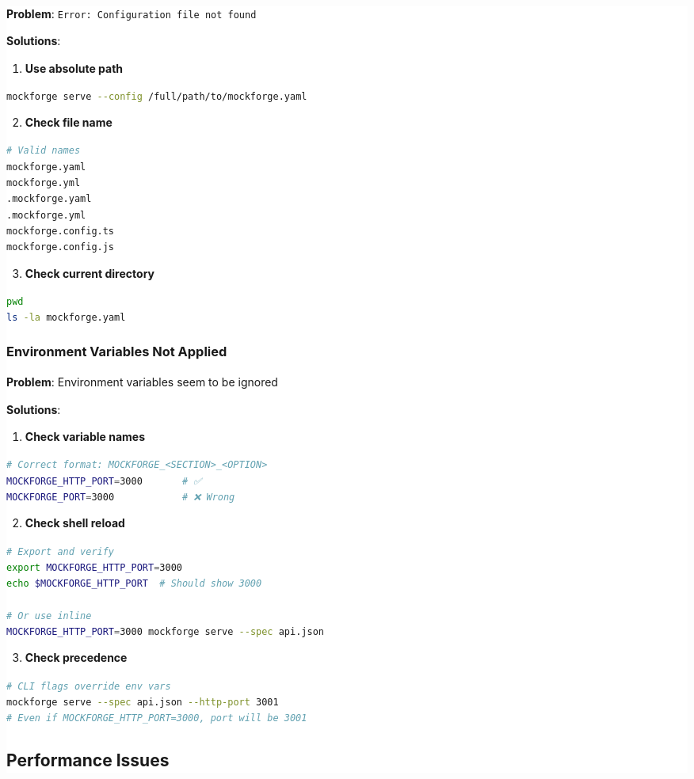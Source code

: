 **Problem**: `Error: Configuration file not found`

**Solutions**:

1. **Use absolute path**
```bash
mockforge serve --config /full/path/to/mockforge.yaml
```

2. **Check file name**
```bash
# Valid names
mockforge.yaml
mockforge.yml
.mockforge.yaml
.mockforge.yml
mockforge.config.ts
mockforge.config.js
```

3. **Check current directory**
```bash
pwd
ls -la mockforge.yaml
```

### Environment Variables Not Applied

**Problem**: Environment variables seem to be ignored

**Solutions**:

1. **Check variable names**
```bash
# Correct format: MOCKFORGE_<SECTION>_<OPTION>
MOCKFORGE_HTTP_PORT=3000       # ✅
MOCKFORGE_PORT=3000            # ❌ Wrong
```

2. **Check shell reload**
```bash
# Export and verify
export MOCKFORGE_HTTP_PORT=3000
echo $MOCKFORGE_HTTP_PORT  # Should show 3000

# Or use inline
MOCKFORGE_HTTP_PORT=3000 mockforge serve --spec api.json
```

3. **Check precedence**
```bash
# CLI flags override env vars
mockforge serve --spec api.json --http-port 3001
# Even if MOCKFORGE_HTTP_PORT=3000, port will be 3001
```

## Performance Issues
